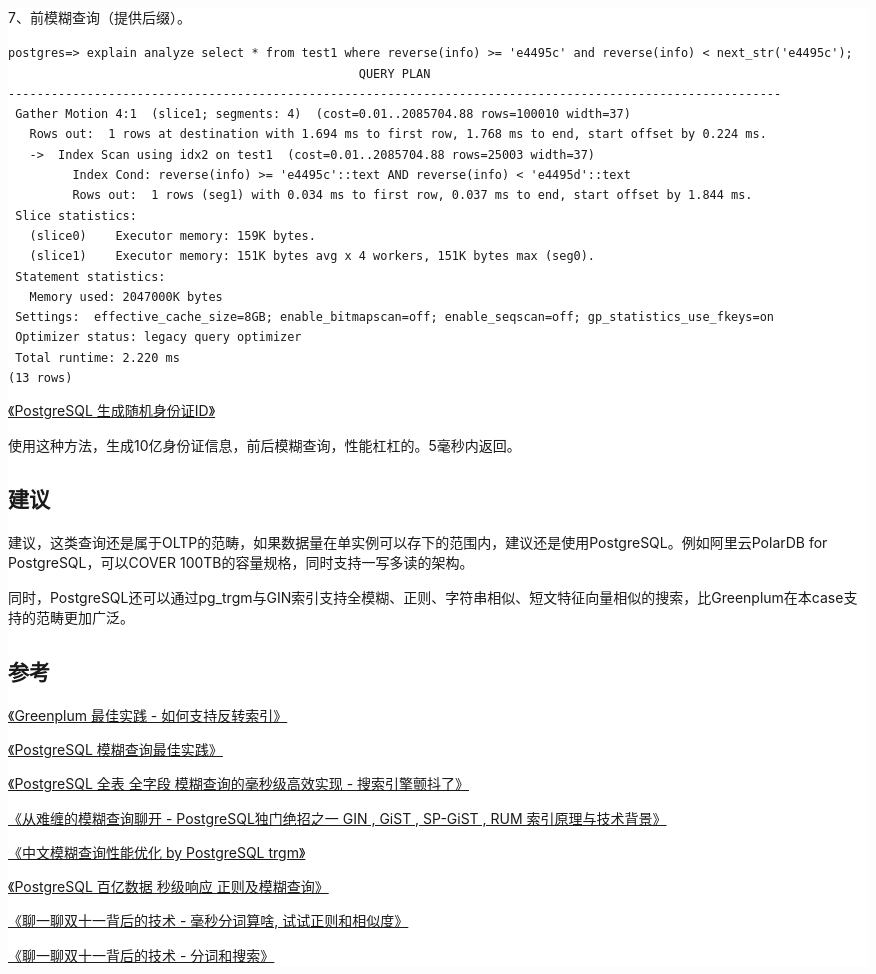 7、前模糊查询（提供后缀）。  
  
```  
postgres=> explain analyze select * from test1 where reverse(info) >= 'e4495c' and reverse(info) < next_str('e4495c');  
                                                 QUERY PLAN                                                   
------------------------------------------------------------------------------------------------------------  
 Gather Motion 4:1  (slice1; segments: 4)  (cost=0.01..2085704.88 rows=100010 width=37)  
   Rows out:  1 rows at destination with 1.694 ms to first row, 1.768 ms to end, start offset by 0.224 ms.  
   ->  Index Scan using idx2 on test1  (cost=0.01..2085704.88 rows=25003 width=37)  
         Index Cond: reverse(info) >= 'e4495c'::text AND reverse(info) < 'e4495d'::text  
         Rows out:  1 rows (seg1) with 0.034 ms to first row, 0.037 ms to end, start offset by 1.844 ms.  
 Slice statistics:  
   (slice0)    Executor memory: 159K bytes.  
   (slice1)    Executor memory: 151K bytes avg x 4 workers, 151K bytes max (seg0).  
 Statement statistics:  
   Memory used: 2047000K bytes  
 Settings:  effective_cache_size=8GB; enable_bitmapscan=off; enable_seqscan=off; gp_statistics_use_fkeys=on  
 Optimizer status: legacy query optimizer  
 Total runtime: 2.220 ms  
(13 rows)  
```  
  
[《PostgreSQL 生成随机身份证ID》](../201710/20171016_02.md)  
  
使用这种方法，生成10亿身份证信息，前后模糊查询，性能杠杠的。5毫秒内返回。  
  
## 建议
  
建议，这类查询还是属于OLTP的范畴，如果数据量在单实例可以存下的范围内，建议还是使用PostgreSQL。例如阿里云PolarDB for PostgreSQL，可以COVER 100TB的容量规格，同时支持一写多读的架构。  
  
同时，PostgreSQL还可以通过pg_trgm与GIN索引支持全模糊、正则、字符串相似、短文特征向量相似的搜索，比Greenplum在本case支持的范畴更加广泛。  
  
## 参考  
[《Greenplum 最佳实践 - 如何支持反转索引》](../201603/20160308_01.md)    
  
[《PostgreSQL 模糊查询最佳实践》](../201704/20170426_01.md)    
  
[《PostgreSQL 全表 全字段 模糊查询的毫秒级高效实现 - 搜索引擎颤抖了》](../201701/20170106_04.md)    
  
[《从难缠的模糊查询聊开 - PostgreSQL独门绝招之一 GIN , GiST , SP-GiST , RUM 索引原理与技术背景》](../201612/20161231_01.md)    
  
[《中文模糊查询性能优化 by PostgreSQL trgm》](../201605/20160506_02.md)    
  
[《PostgreSQL 百亿数据 秒级响应 正则及模糊查询》](../201603/20160302_01.md)    
  
[《聊一聊双十一背后的技术 - 毫秒分词算啥, 试试正则和相似度》](../201611/20161118_01.md)    
  
[《聊一聊双十一背后的技术 - 分词和搜索》](../201611/20161115_01.md)    
  